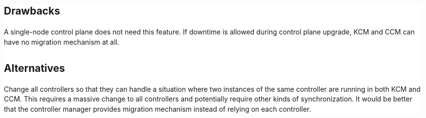 ## Drawbacks

A single-node control plane does not need this feature. If downtime is allowed during control plane upgrade, KCM and CCM
can have no migration mechanism at all.

## Alternatives

Change all controllers so that they can handle a situation where two instances of the same controller are running in
both KCM and CCM. This requires a massive change to all controllers and potentially require other kinds of
synchronization. It would be better that the controller manager provides migration mechanism instead of relying on each
controller.
